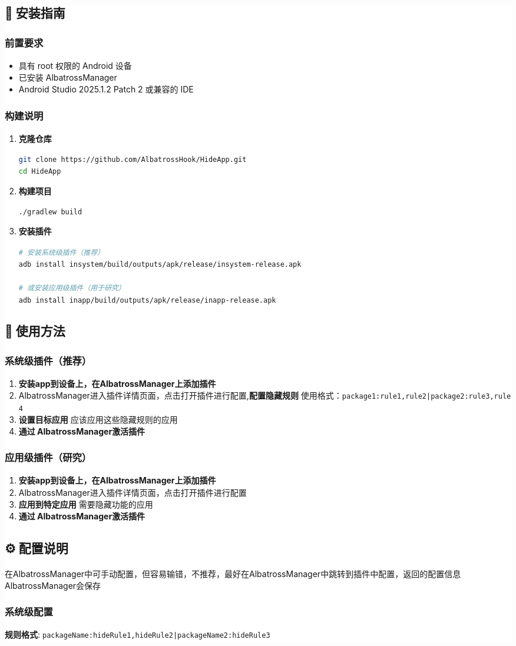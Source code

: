 ## 🚀 安装指南

### 前置要求
- 具有 root 权限的 Android 设备
- 已安装 AlbatrossManager
- Android Studio 2025.1.2 Patch 2 或兼容的 IDE

### 构建说明

1. **克隆仓库**
   ```bash
   git clone https://github.com/AlbatrossHook/HideApp.git
   cd HideApp
   ```

2. **构建项目**
   ```bash
   ./gradlew build
   ```

3. **安装插件**
   ```bash
   # 安装系统级插件（推荐）
   adb install insystem/build/outputs/apk/release/insystem-release.apk
   
   # 或安装应用级插件（用于研究）
   adb install inapp/build/outputs/apk/release/inapp-release.apk
   ```

## 📱 使用方法

### 系统级插件（推荐）

1. **安装app到设备上，在AlbatrossManager上添加插件**
2. AlbatrossManager进入插件详情页面，点击打开插件进行配置,**配置隐藏规则** 使用格式：`package1:rule1,rule2|package2:rule3,rule4`
3. **设置目标应用** 应该应用这些隐藏规则的应用
4. **通过 AlbatrossManager激活插件**

### 应用级插件（研究）

1. **安装app到设备上，在AlbatrossManager上添加插件**
2. AlbatrossManager进入插件详情页面，点击打开插件进行配置
3. **应用到特定应用** 需要隐藏功能的应用
4. **通过 AlbatrossManager激活插件**

## ⚙️ 配置说明

在AlbatrossManager中可手动配置，但容易输错，不推荐，最好在AlbatrossManager中跳转到插件中配置，返回的配置信息AlbatrossManager会保存

### 系统级配置

**规则格式**: `packageName:hideRule1,hideRule2|packageName2:hideRule3`
